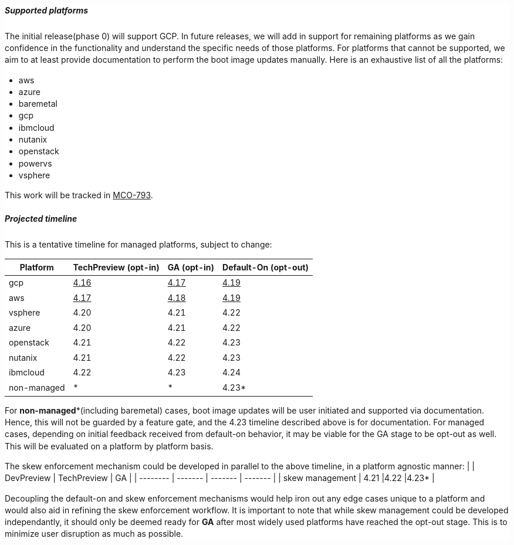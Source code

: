 ##### Supported platforms

The initial release(phase 0) will support GCP. In future releases, we will add in support for remaining platforms as we gain confidence in the functionality and understand the specific needs of those platforms. For platforms that cannot be supported, we aim to at least provide documentation to perform the boot image updates manually. Here is an exhaustive list of all the platforms:

- aws
- azure
- baremetal
- gcp
- ibmcloud
- nutanix
- openstack
- powervs
- vsphere

This work will be tracked in [MCO-793](https://issues.redhat.com/browse/MCO-793).

##### Projected timeline

This is a tentative timeline for managed platforms, subject to change:

| Platform | TechPreview (opt-in) | GA (opt-in) | Default-On (opt-out) |
| -------- | ------- | ------- | ------- |
| gcp      | [4.16](https://docs.redhat.com/en/documentation/openshift_container_platform/4.16/html-single/machine_configuration/index#mco-update-boot-images)    |[4.17](https://docs.redhat.com/en/documentation/openshift_container_platform/4.17/html-single/machine_configuration/index#mco-update-boot-images)     |[4.19](https://docs.redhat.com/en/documentation/openshift_container_platform/4.19/html-single/machine_configuration/index#mco-update-boot-images_machine-configs-configure)     |
| aws      | [4.17](https://docs.redhat.com/en/documentation/openshift_container_platform/4.17/html-single/machine_configuration/index#mco-update-boot-images)    |[4.18](https://docs.redhat.com/en/documentation/openshift_container_platform/4.18/html-single/machine_configuration/index#mco-update-boot-images)     |[4.19](https://docs.redhat.com/en/documentation/openshift_container_platform/4.19/html-single/machine_configuration/index#mco-update-boot-images_machine-configs-configure)     |
| vsphere  | 4.20    |4.21     |4.22     |
| azure    | 4.20    |4.21     |4.22     |
| openstack| 4.21        |4.22     |4.23     |
| nutanix  |   4.21      |4.22     |4.23     |
| ibmcloud |   4.22      |4.23     |4.24     |
| non-managed | *    |*        |4.23*        |

For **non-managed***(including baremetal) cases, boot image updates will be user initiated and supported via documentation. Hence, this will not be guarded by a feature gate, and the 4.23 timeline described above is for documentation. For managed cases, depending on initial feedback received from default-on behavior, it may be viable for the GA stage to be opt-out as well. This will be evaluated on a platform by platform basis. 

The skew enforcement mechanism could be developed in parallel to the above timeline, in a platform agnostic manner:
|  | DevPreview      | TechPreview      | GA      |
| -------- | ------- | ------- | ------- |
| skew management | 4.21   |4.22        |4.23*        |

Decoupling the default-on and skew enforcement mechanisms would help iron out any edge cases unique to a platform and would also aid in refining the skew enforcement workflow. It is important to note that while skew management could be developed independantly, it should only be deemed ready for **GA** after most widely used platforms have reached the opt-out stage. This is to minimize user disruption as much as possible. 
